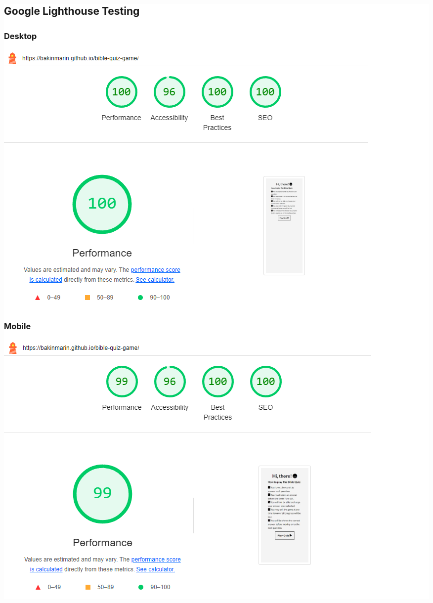 ## Google Lighthouse Testing

### Desktop
![Lighthouse testing index.html](assets/testing/tbq-GoogleLighthouseTesting-Desktop.png)

### Mobile
![Lighthouse testing index.html](assets/testing/tbq-GoogleLighthouseTesting-Mobile.png)
